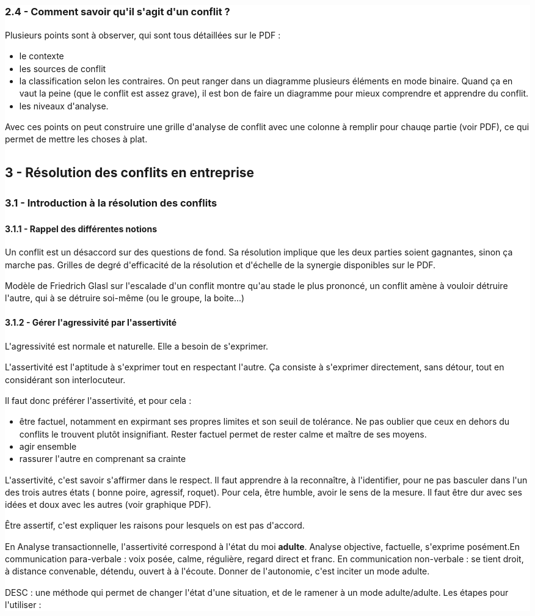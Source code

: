 ### 2.4 - Comment savoir qu'il s'agit d'un conflit ?

Plusieurs points sont à observer, qui sont tous détaillées sur le PDF :

- le contexte
- les sources de conflit
- la classification selon les contraires. On peut ranger dans un diagramme plusieurs éléments en mode binaire. Quand ça en vaut la peine (que le conflit est assez grave), il est bon de faire un diagramme pour mieux comprendre et apprendre du conflit.
- les niveaux d'analyse.

Avec ces points on peut construire une grille d'analyse de conflit avec une colonne à remplir pour chauqe partie (voir PDF), ce qui permet de mettre les choses à plat.   

## 3 - Résolution des conflits en entreprise

### 3.1  - Introduction à la résolution des conflits

#### 3.1.1 - Rappel des différentes notions 

Un conflit est un désaccord sur des questions de fond. Sa résolution implique  que les deux parties soient gagnantes, sinon ça marche pas. Grilles de degré d'efficacité de la résolution et d'échelle de la synergie disponibles sur le PDF.

Modèle de Friedrich Glasl sur l'escalade d'un conflit montre qu'au stade le plus prononcé, un conflit amène à vouloir détruire l'autre, qui à se détruire soi-même (ou le groupe, la boite...)

#### 3.1.2 - Gérer l'agressivité par l'assertivité

L'agressivité est normale et naturelle. Elle a besoin de s'exprimer.

L'assertivité est l'aptitude à s'exprimer tout en respectant l'autre. Ça consiste à s'exprimer directement, sans détour, tout en considérant son interlocuteur.

Il faut donc préférer l'assertivité, et pour cela :

- être factuel, notamment en expirmant ses propres limites et son seuil de tolérance. Ne pas oublier que ceux en dehors du conflits le trouvent plutôt insignifiant. Rester factuel permet de rester calme et maître de ses moyens. 
- agir ensemble
- rassurer l'autre en comprenant sa crainte

L'assertivité, c'est savoir s'affirmer dans le respect. Il faut apprendre à la reconnaître, à l'identifier, pour ne pas basculer dans l'un des trois autres états ( bonne poire, agressif, roquet). Pour cela, être humble, avoir le sens de la mesure. Il faut être dur avec ses idées et doux avec les autres (voir graphique PDF).

Être assertif, c'est expliquer les raisons pour lesquels on est pas d'accord.

En Analyse transactionnelle, l'assertivité correspond à l'état du moi **adulte**. Analyse objective, factuelle, s'exprime posément.En communication para-verbale : voix posée, calme, régulière, regard direct et franc. En communication non-verbale : se tient droit, à distance convenable, détendu, ouvert à à l'écoute. Donner de l'autonomie, c'est inciter un mode adulte.

DESC : une méthode qui permet de changer l'état d'une situation, et de le ramener à un mode adulte/adulte. Les étapes pour l'utiliser :
